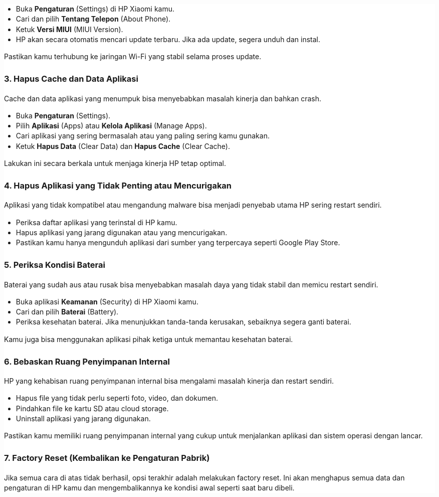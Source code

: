 - Buka **Pengaturan** (Settings) di HP Xiaomi kamu.
- Cari dan pilih **Tentang Telepon** (About Phone).
- Ketuk **Versi MIUI** (MIUI Version).
- HP akan secara otomatis mencari update terbaru. Jika ada update, segera unduh dan instal.

Pastikan kamu terhubung ke jaringan Wi-Fi yang stabil selama proses update.

### 3\. Hapus Cache dan Data Aplikasi

Cache dan data aplikasi yang menumpuk bisa menyebabkan masalah kinerja dan bahkan crash.

- Buka **Pengaturan** (Settings).
- Pilih **Aplikasi** (Apps) atau **Kelola Aplikasi** (Manage Apps).
- Cari aplikasi yang sering bermasalah atau yang paling sering kamu gunakan.
- Ketuk **Hapus Data** (Clear Data) dan **Hapus Cache** (Clear Cache).

Lakukan ini secara berkala untuk menjaga kinerja HP tetap optimal.

### 4\. Hapus Aplikasi yang Tidak Penting atau Mencurigakan

Aplikasi yang tidak kompatibel atau mengandung malware bisa menjadi penyebab utama HP sering restart sendiri.

- Periksa daftar aplikasi yang terinstal di HP kamu.
- Hapus aplikasi yang jarang digunakan atau yang mencurigakan.
- Pastikan kamu hanya mengunduh aplikasi dari sumber yang terpercaya seperti Google Play Store.

### 5\. Periksa Kondisi Baterai

Baterai yang sudah aus atau rusak bisa menyebabkan masalah daya yang tidak stabil dan memicu restart sendiri.

- Buka aplikasi **Keamanan** (Security) di HP Xiaomi kamu.
- Cari dan pilih **Baterai** (Battery).
- Periksa kesehatan baterai. Jika menunjukkan tanda-tanda kerusakan, sebaiknya segera ganti baterai.

Kamu juga bisa menggunakan aplikasi pihak ketiga untuk memantau kesehatan baterai.

### 6\. Bebaskan Ruang Penyimpanan Internal

HP yang kehabisan ruang penyimpanan internal bisa mengalami masalah kinerja dan restart sendiri.

- Hapus file yang tidak perlu seperti foto, video, dan dokumen.
- Pindahkan file ke kartu SD atau cloud storage.
- Uninstall aplikasi yang jarang digunakan.

Pastikan kamu memiliki ruang penyimpanan internal yang cukup untuk menjalankan aplikasi dan sistem operasi dengan lancar.

### 7\. Factory Reset (Kembalikan ke Pengaturan Pabrik)

Jika semua cara di atas tidak berhasil, opsi terakhir adalah melakukan factory reset. Ini akan menghapus semua data dan pengaturan di HP kamu dan mengembalikannya ke kondisi awal seperti saat baru dibeli.
